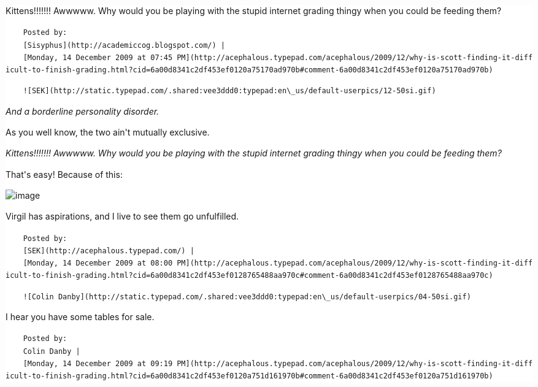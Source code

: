 
	

		

Kittens!!!!!!! Awwwww. Why would you be playing with the stupid internet grading thingy when you could be feeding them?

	

		Posted by:
		[Sisyphus](http://academiccog.blogspot.com/) |
		[Monday, 14 December 2009 at 07:45 PM](http://acephalous.typepad.com/acephalous/2009/12/why-is-scott-finding-it-difficult-to-finish-grading.html?cid=6a00d8341c2df453ef0120a75170ad970b#comment-6a00d8341c2df453ef0120a75170ad970b)

[]()

	

		![SEK](http://static.typepad.com/.shared:vee3ddd0:typepad:en\_us/default-userpics/12-50si.gif)
	

	

		

_And a borderline personality disorder._

As you well know, the two ain't mutually exclusive.

_Kittens!!!!!!! Awwwww. Why would you be playing with the stupid internet grading thingy when you could be feeding them?_

That's easy!  Because of this:

![image](http://acephalous.typepad.com/dont-feed-a-maine-coon-too-much.jpg)

Virgil has aspirations, and I live to see them go unfulfilled.

	

		Posted by:
		[SEK](http://acephalous.typepad.com/) |
		[Monday, 14 December 2009 at 08:00 PM](http://acephalous.typepad.com/acephalous/2009/12/why-is-scott-finding-it-difficult-to-finish-grading.html?cid=6a00d8341c2df453ef0128765488aa970c#comment-6a00d8341c2df453ef0128765488aa970c)

[]()

	

		![Colin Danby](http://static.typepad.com/.shared:vee3ddd0:typepad:en\_us/default-userpics/04-50si.gif)
	

	

		

I hear you have some tables for sale.

	

		Posted by:
		Colin Danby |
		[Monday, 14 December 2009 at 09:19 PM](http://acephalous.typepad.com/acephalous/2009/12/why-is-scott-finding-it-difficult-to-finish-grading.html?cid=6a00d8341c2df453ef0120a751d161970b#comment-6a00d8341c2df453ef0120a751d161970b)
